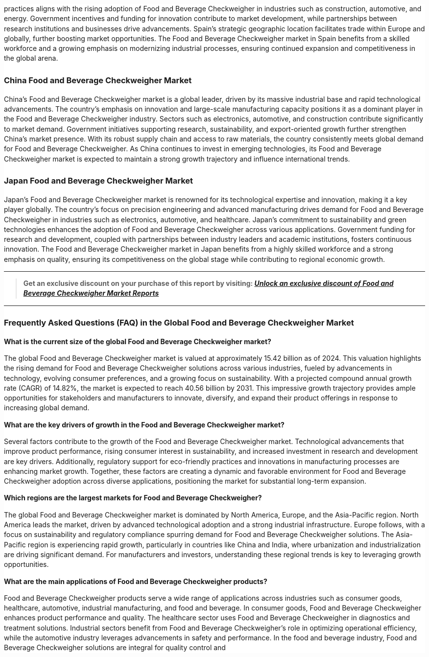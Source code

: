 practices aligns with the rising adoption of Food and Beverage Checkweigher in industries such as construction, automotive, and energy. Government incentives and funding for innovation contribute to market development, while partnerships between research institutions and businesses drive advancements. Spain&rsquo;s strategic geographic location facilitates trade within Europe and globally, further boosting market opportunities. The Food and Beverage Checkweigher market in Spain benefits from a skilled workforce and a growing emphasis on modernizing industrial processes, ensuring continued expansion and competitiveness in the global arena.</p><h3>China Food and Beverage Checkweigher Market</h3><p>China&rsquo;s Food and Beverage Checkweigher market is a global leader, driven by its massive industrial base and rapid technological advancements. The country&rsquo;s emphasis on innovation and large-scale manufacturing capacity positions it as a dominant player in the Food and Beverage Checkweigher industry. Sectors such as electronics, automotive, and construction contribute significantly to market demand. Government initiatives supporting research, sustainability, and export-oriented growth further strengthen China&rsquo;s market presence. With its robust supply chain and access to raw materials, the country consistently meets global demand for Food and Beverage Checkweigher. As China continues to invest in emerging technologies, its Food and Beverage Checkweigher market is expected to maintain a strong growth trajectory and influence international trends.</p><h3>Japan Food and Beverage Checkweigher Market</h3><p>Japan&rsquo;s Food and Beverage Checkweigher market is renowned for its technological expertise and innovation, making it a key player globally. The country&rsquo;s focus on precision engineering and advanced manufacturing drives demand for Food and Beverage Checkweigher in industries such as electronics, automotive, and healthcare. Japan&rsquo;s commitment to sustainability and green technologies enhances the adoption of Food and Beverage Checkweigher across various applications. Government funding for research and development, coupled with partnerships between industry leaders and academic institutions, fosters continuous innovation. The Food and Beverage Checkweigher market in Japan benefits from a highly skilled workforce and a strong emphasis on quality, ensuring its competitiveness on the global stage while contributing to regional economic growth.</p><hr /><blockquote><p><strong>Get an exclusive discount on your purchase of this report by visiting: <em><a href="://marketresearchpulse.com/ask-for-discount/67801?utm_source=Github&amp;utm_medium=019">Unlock an exclusive discount of Food and Beverage Checkweigher Market Reports</a></em>&nbsp;</strong></p></blockquote><hr /><h3>Frequently Asked Questions (FAQ) in the Global Food and Beverage Checkweigher Market</h3><p><strong>What is the current size of the global Food and Beverage Checkweigher market?</strong></p><p>The global Food and Beverage Checkweigher market is valued at approximately 15.42 billion as of 2024. This valuation highlights the rising demand for Food and Beverage Checkweigher solutions across various industries, fueled by advancements in technology, evolving consumer preferences, and a growing focus on sustainability. With a projected compound annual growth rate (CAGR) of 14.82%, the market is expected to reach 40.56 billion by 2031. This impressive growth trajectory provides ample opportunities for stakeholders and manufacturers to innovate, diversify, and expand their product offerings in response to increasing global demand.</p><p><strong>What are the key drivers of growth in the Food and Beverage Checkweigher market?</strong></p><p>Several factors contribute to the growth of the Food and Beverage Checkweigher market. Technological advancements that improve product performance, rising consumer interest in sustainability, and increased investment in research and development are key drivers. Additionally, regulatory support for eco-friendly practices and innovations in manufacturing processes are enhancing market growth. Together, these factors are creating a dynamic and favorable environment for Food and Beverage Checkweigher adoption across diverse applications, positioning the market for substantial long-term expansion.</p><p><strong>Which regions are the largest markets for Food and Beverage Checkweigher?</strong></p><p>The global Food and Beverage Checkweigher market is dominated by North America, Europe, and the Asia-Pacific region. North America leads the market, driven by advanced technological adoption and a strong industrial infrastructure. Europe follows, with a focus on sustainability and regulatory compliance spurring demand for Food and Beverage Checkweigher solutions. The Asia-Pacific region is experiencing rapid growth, particularly in countries like China and India, where urbanization and industrialization are driving significant demand. For manufacturers and investors, understanding these regional trends is key to leveraging growth opportunities.</p><p><strong>What are the main applications of Food and Beverage Checkweigher products?</strong></p><p>Food and Beverage Checkweigher products serve a wide range of applications across industries such as consumer goods, healthcare, automotive, industrial manufacturing, and food and beverage. In consumer goods, Food and Beverage Checkweigher enhances product performance and quality. The healthcare sector uses Food and Beverage Checkweigher in diagnostics and treatment solutions. Industrial sectors benefit from Food and Beverage Checkweigher&rsquo;s role in optimizing operational efficiency, while the automotive industry leverages advancements in safety and performance. In the food and beverage industry, Food and Beverage Checkweigher solutions are integral for quality control and